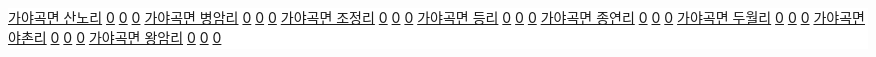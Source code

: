 
  <tr class="item">
    <td><a href="충청남도논산시가야곡면산노리">가야곡면 산노리</a></td>
    <td><a href="충청남도논산시가야곡면산노리">0</a></td>
    <td><a href="충청남도논산시가야곡면산노리">0</a></td>
    <td><a href="충청남도논산시가야곡면산노리">0</a></td>
  </tr>
    

  <tr class="item">
    <td><a href="충청남도논산시가야곡면병암리">가야곡면 병암리</a></td>
    <td><a href="충청남도논산시가야곡면병암리">0</a></td>
    <td><a href="충청남도논산시가야곡면병암리">0</a></td>
    <td><a href="충청남도논산시가야곡면병암리">0</a></td>
  </tr>
    

  <tr class="item">
    <td><a href="충청남도논산시가야곡면조정리">가야곡면 조정리</a></td>
    <td><a href="충청남도논산시가야곡면조정리">0</a></td>
    <td><a href="충청남도논산시가야곡면조정리">0</a></td>
    <td><a href="충청남도논산시가야곡면조정리">0</a></td>
  </tr>
    

  <tr class="item">
    <td><a href="충청남도논산시가야곡면등리">가야곡면 등리</a></td>
    <td><a href="충청남도논산시가야곡면등리">0</a></td>
    <td><a href="충청남도논산시가야곡면등리">0</a></td>
    <td><a href="충청남도논산시가야곡면등리">0</a></td>
  </tr>
    

  <tr class="item">
    <td><a href="충청남도논산시가야곡면종연리">가야곡면 종연리</a></td>
    <td><a href="충청남도논산시가야곡면종연리">0</a></td>
    <td><a href="충청남도논산시가야곡면종연리">0</a></td>
    <td><a href="충청남도논산시가야곡면종연리">0</a></td>
  </tr>
    

  <tr class="item">
    <td><a href="충청남도논산시가야곡면두월리">가야곡면 두월리</a></td>
    <td><a href="충청남도논산시가야곡면두월리">0</a></td>
    <td><a href="충청남도논산시가야곡면두월리">0</a></td>
    <td><a href="충청남도논산시가야곡면두월리">0</a></td>
  </tr>
    

  <tr class="item">
    <td><a href="충청남도논산시가야곡면야촌리">가야곡면 야촌리</a></td>
    <td><a href="충청남도논산시가야곡면야촌리">0</a></td>
    <td><a href="충청남도논산시가야곡면야촌리">0</a></td>
    <td><a href="충청남도논산시가야곡면야촌리">0</a></td>
  </tr>
    

  <tr class="item">
    <td><a href="충청남도논산시가야곡면왕암리">가야곡면 왕암리</a></td>
    <td><a href="충청남도논산시가야곡면왕암리">0</a></td>
    <td><a href="충청남도논산시가야곡면왕암리">0</a></td>
    <td><a href="충청남도논산시가야곡면왕암리">0</a></td>
  </tr>
    